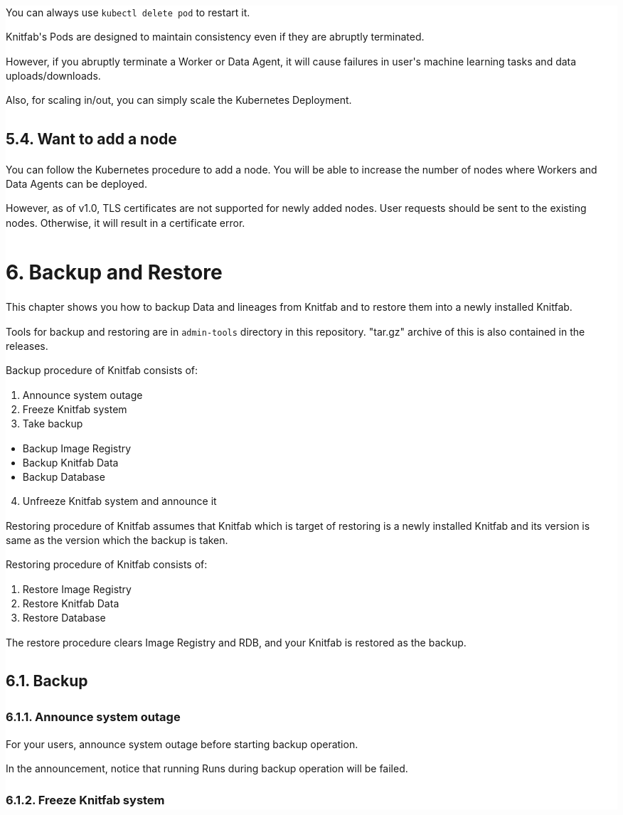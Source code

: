 You can always use `kubectl delete pod` to restart it.

Knitfab's Pods are designed to maintain consistency even if they are abruptly terminated.

However, if you abruptly terminate a Worker or Data Agent, it will cause failures in user's machine learning tasks and data uploads/downloads.

Also, for scaling in/out, you can simply scale the Kubernetes Deployment.

## 5.4. Want to add a node

You can follow the Kubernetes procedure to add a node.
You will be able to increase the number of nodes where Workers and Data Agents can be deployed.

However, as of v1.0, TLS certificates are not supported for newly added nodes.
User requests should be sent to the existing nodes. Otherwise, it will result in a certificate error.

# 6. Backup and Restore

This chapter shows you how to backup Data and lineages from Knitfab and to restore them into a newly installed Knitfab.

Tools for backup and restoring are in `admin-tools` directory in this repository. "tar.gz" archive of this is also contained in the releases.

Backup procedure of Knitfab consists of:

1. Announce system outage
2. Freeze Knitfab system
3. Take backup
  - Backup Image Registry
  - Backup Knitfab Data
  - Backup Database
4. Unfreeze Knitfab system and announce it

Restoring procedure of Knitfab assumes that Knitfab which is target of restoring is a newly installed Knitfab and its version is same as the version which the backup is taken.

Restoring procedure of Knitfab consists of:

1. Restore Image Registry
2. Restore Knitfab Data
3. Restore Database

The restore procedure clears Image Registry and RDB, and your Knitfab is restored as the backup.

## 6.1. Backup

### 6.1.1. Announce system outage

For your users, announce system outage before starting backup operation.

In the announcement, notice that running Runs during backup operation will be failed.

### 6.1.2. Freeze Knitfab system
